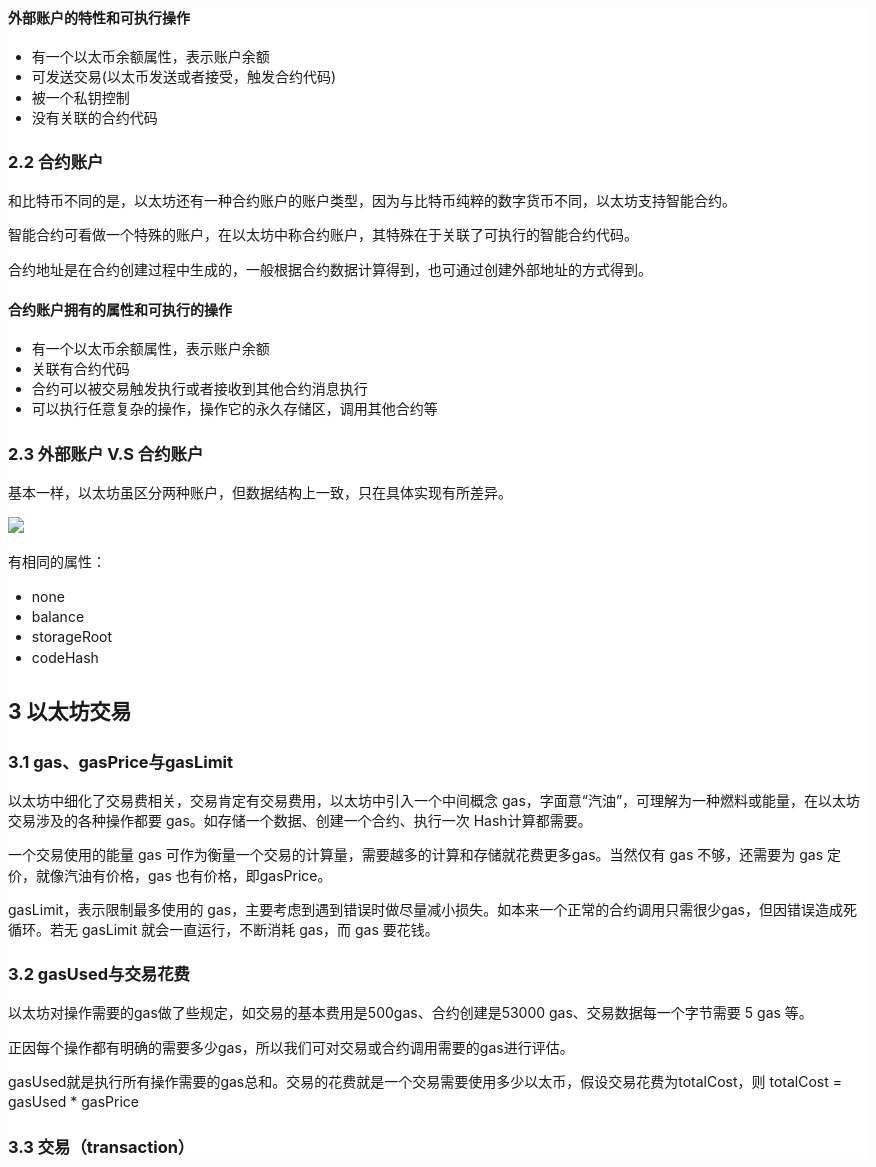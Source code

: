 #### 外部账户的特性和可执行操作

- 有一个以太币余额属性，表示账户余额
- 可发送交易(以太币发送或者接受，触发合约代码)
- 被一个私钥控制
- 没有关联的合约代码

### 2.2 合约账户

和比特币不同的是，以太坊还有一种合约账户的账户类型，因为与比特币纯粹的数字货币不同，以太坊支持智能合约。

智能合约可看做一个特殊的账户，在以太坊中称合约账户，其特殊在于关联了可执行的智能合约代码。

合约地址是在合约创建过程中生成的，一般根据合约数据计算得到，也可通过创建外部地址的方式得到。

#### 合约账户拥有的属性和可执行的操作

- 有一个以太币余额属性，表示账户余额
- 关联有合约代码
- 合约可以被交易触发执行或者接收到其他合约消息执行
- 可以执行任意复杂的操作，操作它的永久存储区，调用其他合约等

### 2.3 外部账户 V.S 合约账户

基本一样，以太坊虽区分两种账户，但数据结构上一致，只在具体实现有所差异。

![](https://my-img.javaedge.com.cn/javaedge-blog/2024/07/7a372c2c8e83e5349aad25e10c95f037.png)

有相同的属性：

- none
- balance
- storageRoot
- codeHash

## 3 以太坊交易

### 3.1 gas、gasPrice与gasLimit

以太坊中细化了交易费相关，交易肯定有交易费用，以太坊中引入一个中间概念 gas，字面意“汽油”，可理解为一种燃料或能量，在以太坊交易涉及的各种操作都要 gas。如存储一个数据、创建一个合约、执行一次 Hash计算都需要。

一个交易使用的能量 gas 可作为衡量一个交易的计算量，需要越多的计算和存储就花费更多gas。当然仅有 gas 不够，还需要为 gas 定价，就像汽油有价格，gas 也有价格，即gasPrice。

gasLimit，表示限制最多使用的 gas，主要考虑到遇到错误时做尽量减小损失。如本来一个正常的合约调用只需很少gas，但因错误造成死循环。若无 gasLimit 就会一直运行，不断消耗 gas，而 gas 要花钱。

### 3.2 gasUsed与交易花费

以太坊对操作需要的gas做了些规定，如交易的基本费用是500gas、合约创建是53000 gas、交易数据每一个字节需要 5 gas 等。

正因每个操作都有明确的需要多少gas，所以我们可对交易或合约调用需要的gas进行评估。

gasUsed就是执行所有操作需要的gas总和。交易的花费就是一个交易需要使用多少以太币，假设交易花费为totalCost，则 totalCost = gasUsed * gasPrice

### 3.3 交易（transaction）
